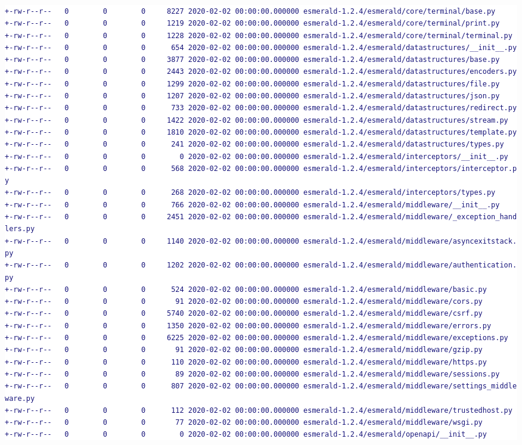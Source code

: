 ```diff
+-rw-r--r--   0        0        0     8227 2020-02-02 00:00:00.000000 esmerald-1.2.4/esmerald/core/terminal/base.py
+-rw-r--r--   0        0        0     1219 2020-02-02 00:00:00.000000 esmerald-1.2.4/esmerald/core/terminal/print.py
+-rw-r--r--   0        0        0     1228 2020-02-02 00:00:00.000000 esmerald-1.2.4/esmerald/core/terminal/terminal.py
+-rw-r--r--   0        0        0      654 2020-02-02 00:00:00.000000 esmerald-1.2.4/esmerald/datastructures/__init__.py
+-rw-r--r--   0        0        0     3877 2020-02-02 00:00:00.000000 esmerald-1.2.4/esmerald/datastructures/base.py
+-rw-r--r--   0        0        0     2443 2020-02-02 00:00:00.000000 esmerald-1.2.4/esmerald/datastructures/encoders.py
+-rw-r--r--   0        0        0     1299 2020-02-02 00:00:00.000000 esmerald-1.2.4/esmerald/datastructures/file.py
+-rw-r--r--   0        0        0     1207 2020-02-02 00:00:00.000000 esmerald-1.2.4/esmerald/datastructures/json.py
+-rw-r--r--   0        0        0      733 2020-02-02 00:00:00.000000 esmerald-1.2.4/esmerald/datastructures/redirect.py
+-rw-r--r--   0        0        0     1422 2020-02-02 00:00:00.000000 esmerald-1.2.4/esmerald/datastructures/stream.py
+-rw-r--r--   0        0        0     1810 2020-02-02 00:00:00.000000 esmerald-1.2.4/esmerald/datastructures/template.py
+-rw-r--r--   0        0        0      241 2020-02-02 00:00:00.000000 esmerald-1.2.4/esmerald/datastructures/types.py
+-rw-r--r--   0        0        0        0 2020-02-02 00:00:00.000000 esmerald-1.2.4/esmerald/interceptors/__init__.py
+-rw-r--r--   0        0        0      568 2020-02-02 00:00:00.000000 esmerald-1.2.4/esmerald/interceptors/interceptor.py
+-rw-r--r--   0        0        0      268 2020-02-02 00:00:00.000000 esmerald-1.2.4/esmerald/interceptors/types.py
+-rw-r--r--   0        0        0      766 2020-02-02 00:00:00.000000 esmerald-1.2.4/esmerald/middleware/__init__.py
+-rw-r--r--   0        0        0     2451 2020-02-02 00:00:00.000000 esmerald-1.2.4/esmerald/middleware/_exception_handlers.py
+-rw-r--r--   0        0        0     1140 2020-02-02 00:00:00.000000 esmerald-1.2.4/esmerald/middleware/asyncexitstack.py
+-rw-r--r--   0        0        0     1202 2020-02-02 00:00:00.000000 esmerald-1.2.4/esmerald/middleware/authentication.py
+-rw-r--r--   0        0        0      524 2020-02-02 00:00:00.000000 esmerald-1.2.4/esmerald/middleware/basic.py
+-rw-r--r--   0        0        0       91 2020-02-02 00:00:00.000000 esmerald-1.2.4/esmerald/middleware/cors.py
+-rw-r--r--   0        0        0     5740 2020-02-02 00:00:00.000000 esmerald-1.2.4/esmerald/middleware/csrf.py
+-rw-r--r--   0        0        0     1350 2020-02-02 00:00:00.000000 esmerald-1.2.4/esmerald/middleware/errors.py
+-rw-r--r--   0        0        0     6225 2020-02-02 00:00:00.000000 esmerald-1.2.4/esmerald/middleware/exceptions.py
+-rw-r--r--   0        0        0       91 2020-02-02 00:00:00.000000 esmerald-1.2.4/esmerald/middleware/gzip.py
+-rw-r--r--   0        0        0      110 2020-02-02 00:00:00.000000 esmerald-1.2.4/esmerald/middleware/https.py
+-rw-r--r--   0        0        0       89 2020-02-02 00:00:00.000000 esmerald-1.2.4/esmerald/middleware/sessions.py
+-rw-r--r--   0        0        0      807 2020-02-02 00:00:00.000000 esmerald-1.2.4/esmerald/middleware/settings_middleware.py
+-rw-r--r--   0        0        0      112 2020-02-02 00:00:00.000000 esmerald-1.2.4/esmerald/middleware/trustedhost.py
+-rw-r--r--   0        0        0       77 2020-02-02 00:00:00.000000 esmerald-1.2.4/esmerald/middleware/wsgi.py
+-rw-r--r--   0        0        0        0 2020-02-02 00:00:00.000000 esmerald-1.2.4/esmerald/openapi/__init__.py
```